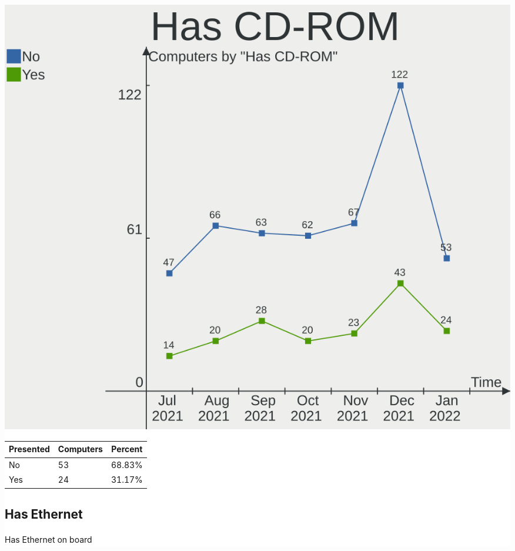 ![Has CD-ROM](./images/line_chart/node_has_cdrom.svg)

| Presented | Computers | Percent |
|-----------|-----------|---------|
| No        | 53        | 68.83%  |
| Yes       | 24        | 31.17%  |

Has Ethernet
------------

Has Ethernet on board
